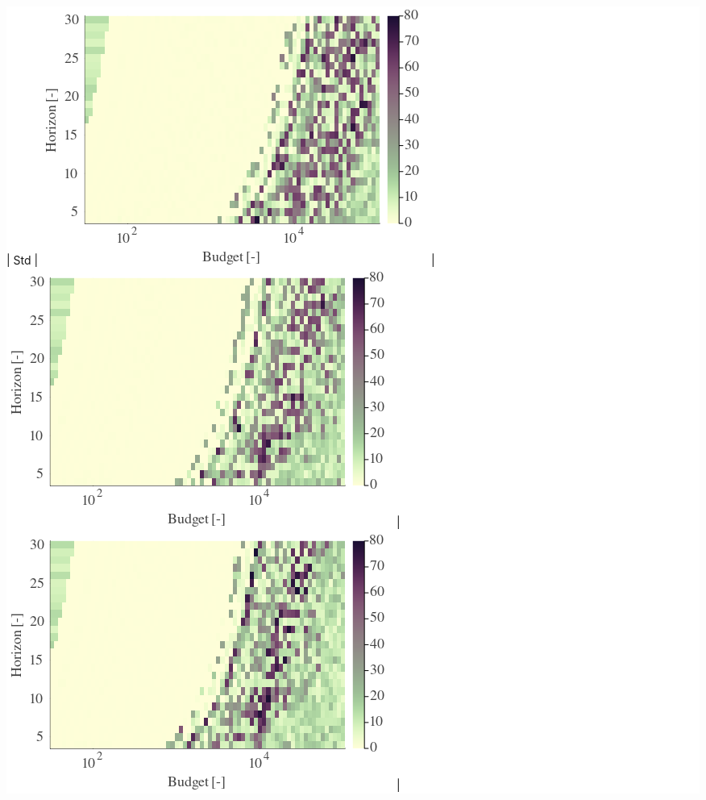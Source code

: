 | Std | ![](fig/sp_AJ/std_g_0.5_cp_256.png) | ![](fig/sp_AJ/std_g_0.55_cp_256.png) | ![](fig/sp_AJ/std_g_0.6_cp_256.png) | 
